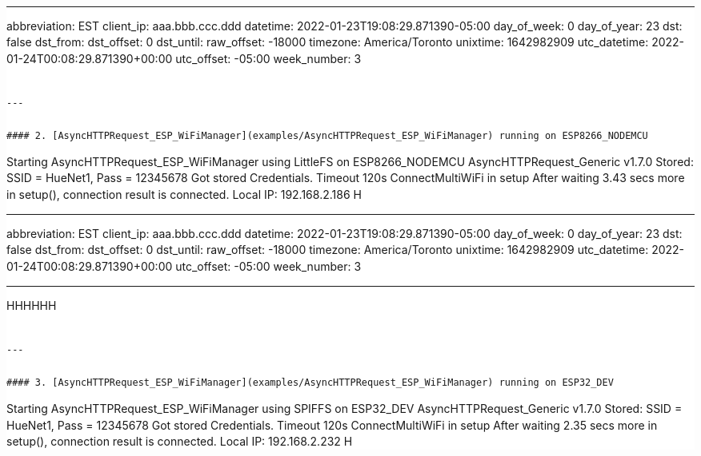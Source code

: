 **************************************
abbreviation: EST
client_ip: aaa.bbb.ccc.ddd
datetime: 2022-01-23T19:08:29.871390-05:00
day_of_week: 0
day_of_year: 23
dst: false
dst_from: 
dst_offset: 0
dst_until: 
raw_offset: -18000
timezone: America/Toronto
unixtime: 1642982909
utc_datetime: 2022-01-24T00:08:29.871390+00:00
utc_offset: -05:00
week_number: 3
```

---

#### 2. [AsyncHTTPRequest_ESP_WiFiManager](examples/AsyncHTTPRequest_ESP_WiFiManager) running on ESP8266_NODEMCU

```
Starting AsyncHTTPRequest_ESP_WiFiManager using LittleFS on ESP8266_NODEMCU
AsyncHTTPRequest_Generic v1.7.0
Stored: SSID = HueNet1, Pass = 12345678
Got stored Credentials. Timeout 120s
ConnectMultiWiFi in setup
After waiting 3.43 secs more in setup(), connection result is connected. Local IP: 192.168.2.186
H
**************************************
abbreviation: EST
client_ip: aaa.bbb.ccc.ddd
datetime: 2022-01-23T19:08:29.871390-05:00
day_of_week: 0
day_of_year: 23
dst: false
dst_from: 
dst_offset: 0
dst_until: 
raw_offset: -18000
timezone: America/Toronto
unixtime: 1642982909
utc_datetime: 2022-01-24T00:08:29.871390+00:00
utc_offset: -05:00
week_number: 3
**************************************
HHHHHH
```

---

#### 3. [AsyncHTTPRequest_ESP_WiFiManager](examples/AsyncHTTPRequest_ESP_WiFiManager) running on ESP32_DEV

```
Starting AsyncHTTPRequest_ESP_WiFiManager using SPIFFS on ESP32_DEV
AsyncHTTPRequest_Generic v1.7.0
Stored: SSID = HueNet1, Pass = 12345678
Got stored Credentials. Timeout 120s
ConnectMultiWiFi in setup
After waiting 2.35 secs more in setup(), connection result is connected. Local IP: 192.168.2.232
H